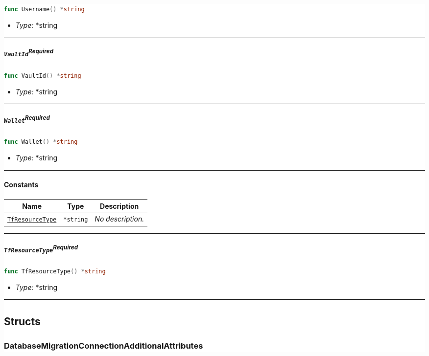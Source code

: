 ```go
func Username() *string
```

- *Type:* *string

---

##### `VaultId`<sup>Required</sup> <a name="VaultId" id="rhizo-co-terraform-provider-oci.databaseMigrationConnection.DatabaseMigrationConnection.property.vaultId"></a>

```go
func VaultId() *string
```

- *Type:* *string

---

##### `Wallet`<sup>Required</sup> <a name="Wallet" id="rhizo-co-terraform-provider-oci.databaseMigrationConnection.DatabaseMigrationConnection.property.wallet"></a>

```go
func Wallet() *string
```

- *Type:* *string

---

#### Constants <a name="Constants" id="Constants"></a>

| **Name** | **Type** | **Description** |
| --- | --- | --- |
| <code><a href="#rhizo-co-terraform-provider-oci.databaseMigrationConnection.DatabaseMigrationConnection.property.tfResourceType">TfResourceType</a></code> | <code>*string</code> | *No description.* |

---

##### `TfResourceType`<sup>Required</sup> <a name="TfResourceType" id="rhizo-co-terraform-provider-oci.databaseMigrationConnection.DatabaseMigrationConnection.property.tfResourceType"></a>

```go
func TfResourceType() *string
```

- *Type:* *string

---

## Structs <a name="Structs" id="Structs"></a>

### DatabaseMigrationConnectionAdditionalAttributes <a name="DatabaseMigrationConnectionAdditionalAttributes" id="rhizo-co-terraform-provider-oci.databaseMigrationConnection.DatabaseMigrationConnectionAdditionalAttributes"></a>
